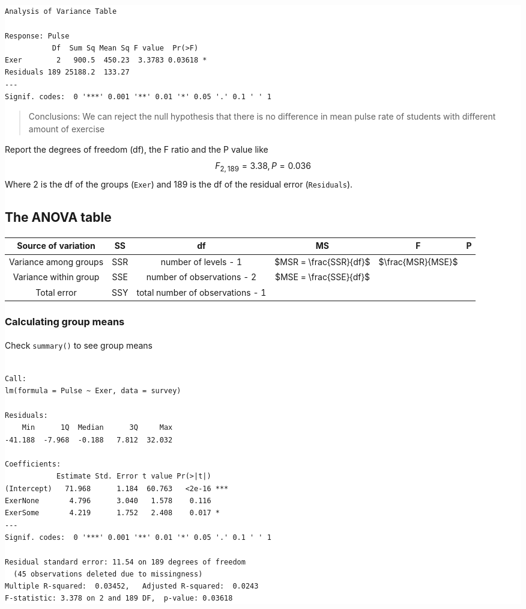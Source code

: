 
```
Analysis of Variance Table

Response: Pulse
           Df  Sum Sq Mean Sq F value  Pr(>F)  
Exer        2   900.5  450.23  3.3783 0.03618 *
Residuals 189 25188.2  133.27                  
---
Signif. codes:  0 '***' 0.001 '**' 0.01 '*' 0.05 '.' 0.1 ' ' 1
```

> Conclusions: We can reject the null hypothesis that there is no difference in mean pulse rate of students with different amount of exercise

Report the degrees of freedom (df), the F ratio and the P value like
$$F_{2,189} = 3.38, P = 0.036$$
Where 2 is the df of the groups (`Exer`) and 189 is the df of the residual error (`Residuals`).

## The ANOVA table

|  Source of variation  | SS | df | MS | F | P |
|:---------------------:|:--:|:--:|:--:|:-:|---|
| Variance among groups | SSR | number of levels - 1 | $MSR = \frac{SSR}{df}$ | $\frac{MSR}{MSE}$ |   |
| Variance within group | SSE | number of observations - 2 | $MSE = \frac{SSE}{df}$|   |   |
|        Total error   | SSY | total number of observations - 1 |    |   |   |

### Calculating group means

Check `summary()` to see group means


```

Call:
lm(formula = Pulse ~ Exer, data = survey)

Residuals:
    Min      1Q  Median      3Q     Max 
-41.188  -7.968  -0.188   7.812  32.032 

Coefficients:
            Estimate Std. Error t value Pr(>|t|)    
(Intercept)   71.968      1.184  60.763   <2e-16 ***
ExerNone       4.796      3.040   1.578    0.116    
ExerSome       4.219      1.752   2.408    0.017 *  
---
Signif. codes:  0 '***' 0.001 '**' 0.01 '*' 0.05 '.' 0.1 ' ' 1

Residual standard error: 11.54 on 189 degrees of freedom
  (45 observations deleted due to missingness)
Multiple R-squared:  0.03452,	Adjusted R-squared:  0.0243 
F-statistic: 3.378 on 2 and 189 DF,  p-value: 0.03618
```
